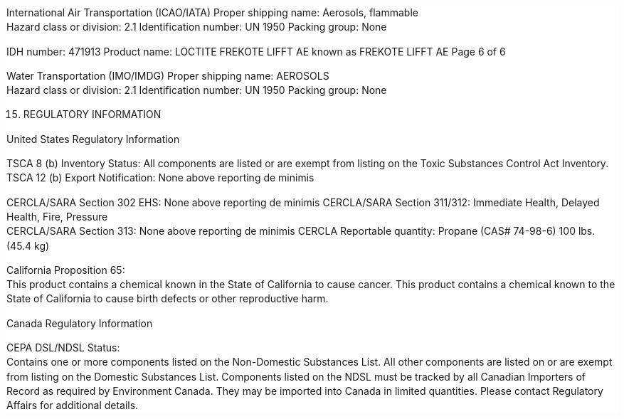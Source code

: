 International Air Transportation (ICAO/IATA) 
Proper shipping name: 
Aerosols, flammable  
Hazard class or division: 
2.1 
Identification number: 
UN 1950 
Packing group: 
None 
 
 
 
 
 
IDH number: 471913 
Product name: LOCTITE FREKOTE LIFFT AE known as  FREKOTE LIFFT AE 
Page 6 of 6 
 
Water Transportation (IMO/IMDG) 
Proper shipping name: 
AEROSOLS  
Hazard class or division: 
2.1 
Identification number: 
UN 1950 
Packing group: 
None 
 
15.  REGULATORY INFORMATION 
 
United States Regulatory Information 
 
TSCA 8 (b) Inventory Status: 
All components are listed or are exempt from listing on the Toxic Substances Control Act 
Inventory. 
TSCA 12 (b) Export Notification: 
None above reporting de minimis 
 
CERCLA/SARA Section 302 EHS: 
None above reporting de minimis 
CERCLA/SARA Section 311/312: 
Immediate Health, Delayed Health, Fire, Pressure  
CERCLA/SARA Section 313: 
None above reporting de minimis 
CERCLA Reportable quantity: 
Propane (CAS# 74-98-6) 100 lbs. (45.4 kg) 
 
California Proposition 65:  
This product contains a chemical known in the State of California to cause cancer. This 
product contains a chemical known to the State of California to cause birth defects or other 
reproductive harm.  
 
 
Canada Regulatory Information 
 
CEPA DSL/NDSL Status:  
Contains one or more components listed on the Non-Domestic Substances List. All other 
components are listed on or are exempt from listing on the Domestic Substances List. 
Components listed on the NDSL must be tracked by all Canadian Importers of Record as 
required by Environment Canada. They may be imported into Canada in limited quantities. 
Please contact Regulatory Affairs for additional details. 
 